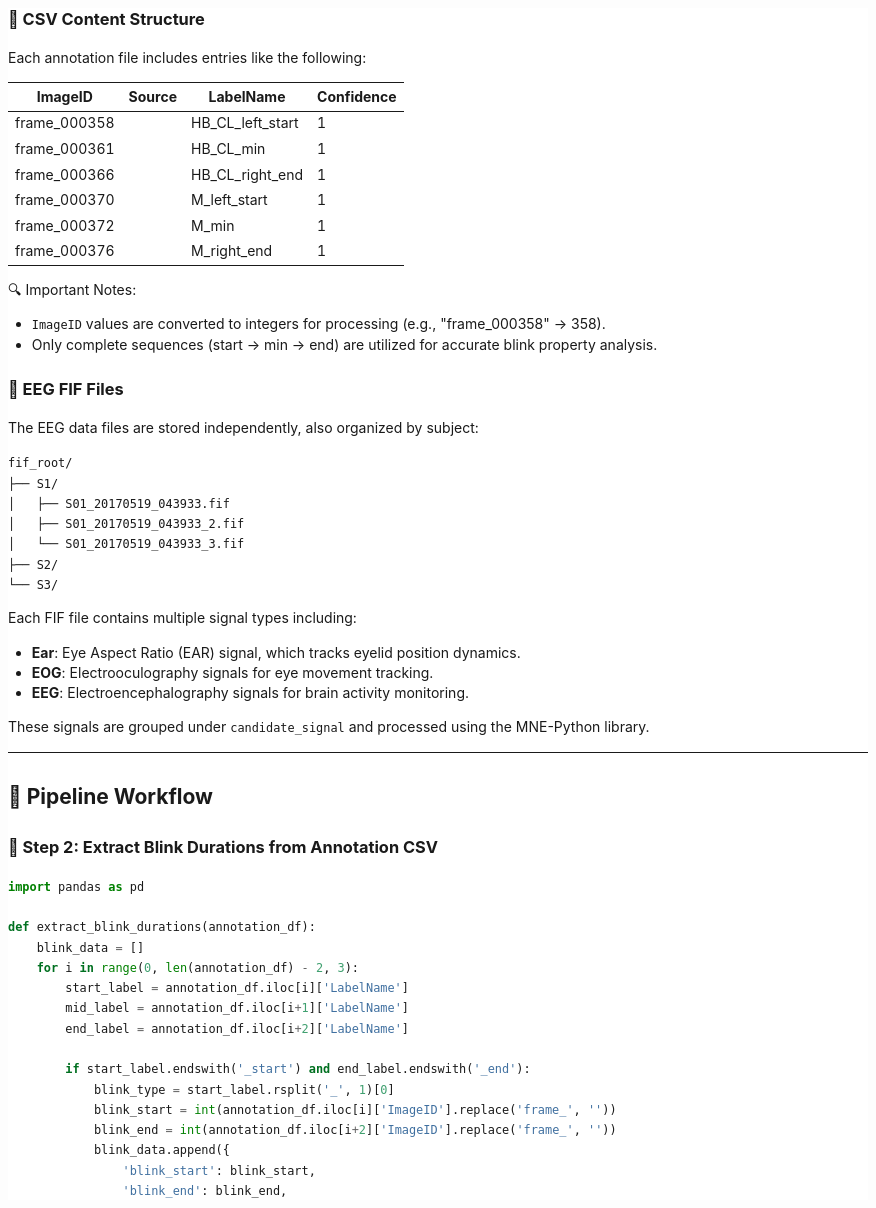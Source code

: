 ### 📄 CSV Content Structure

Each annotation file includes entries like the following:

| ImageID       | Source | LabelName           | Confidence |
| ------------- | ------ | ------------------- | ---------- |
| frame\_000358 |        | HB\_CL\_left\_start | 1          |
| frame\_000361 |        | HB\_CL\_min         | 1          |
| frame\_000366 |        | HB\_CL\_right\_end  | 1          |
| frame\_000370 |        | M\_left\_start      | 1          |
| frame\_000372 |        | M\_min              | 1          |
| frame\_000376 |        | M\_right\_end       | 1          |

🔍 Important Notes:

* `ImageID` values are converted to integers for processing (e.g., "frame\_000358" → 358).
* Only complete sequences (start → min → end) are utilized for accurate blink property analysis.

### 🧠 EEG FIF Files

The EEG data files are stored independently, also organized by subject:

```
fif_root/
├── S1/
│   ├── S01_20170519_043933.fif
│   ├── S01_20170519_043933_2.fif
│   └── S01_20170519_043933_3.fif
├── S2/
└── S3/
```

Each FIF file contains multiple signal types including:

* **Ear**: Eye Aspect Ratio (EAR) signal, which tracks eyelid position dynamics.
* **EOG**: Electrooculography signals for eye movement tracking.
* **EEG**: Electroencephalography signals for brain activity monitoring.

These signals are grouped under `candidate_signal` and processed using the MNE-Python library.

---

## 🔁 Pipeline Workflow

### 🔹 Step 2: Extract Blink Durations from Annotation CSV

```python
import pandas as pd

def extract_blink_durations(annotation_df):
    blink_data = []
    for i in range(0, len(annotation_df) - 2, 3):
        start_label = annotation_df.iloc[i]['LabelName']
        mid_label = annotation_df.iloc[i+1]['LabelName']
        end_label = annotation_df.iloc[i+2]['LabelName']

        if start_label.endswith('_start') and end_label.endswith('_end'):
            blink_type = start_label.rsplit('_', 1)[0]
            blink_start = int(annotation_df.iloc[i]['ImageID'].replace('frame_', ''))
            blink_end = int(annotation_df.iloc[i+2]['ImageID'].replace('frame_', ''))
            blink_data.append({
                'blink_start': blink_start,
                'blink_end': blink_end,
```
